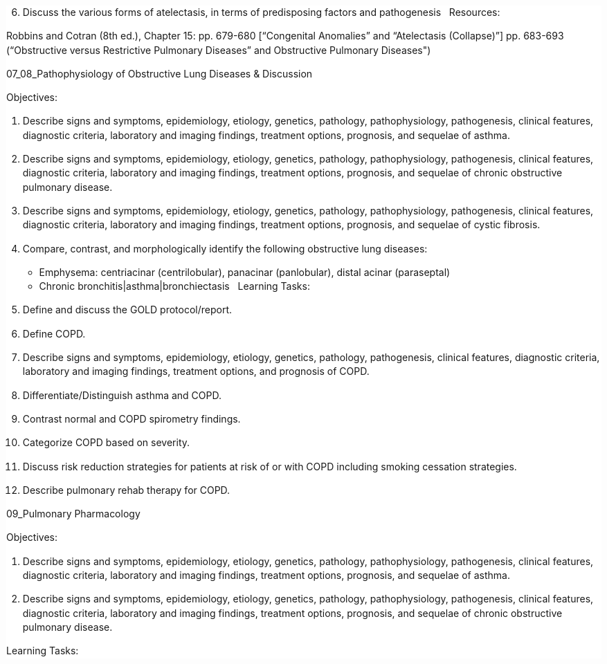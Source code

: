 6. Discuss the various forms of atelectasis, in terms of predisposing factors and pathogenesis
	 
Resources:

Robbins and Cotran (8th ed.), Chapter 15:
pp. 679-680 [“Congenital Anomalies” and “Atelectasis (Collapse)”]
pp. 683-693 (“Obstructive versus Restrictive Pulmonary Diseases” and Obstructive Pulmonary Diseases")
	 

07_08_Pathophysiology of Obstructive Lung Diseases & Discussion
	
Objectives:

1. Describe signs and symptoms, epidemiology, etiology, genetics, pathology, pathophysiology, pathogenesis, clinical features, diagnostic criteria, laboratory and imaging findings, treatment options, prognosis, and sequelae of asthma.

2. Describe signs and symptoms, epidemiology, etiology, genetics, pathology, pathophysiology, pathogenesis, clinical features, diagnostic criteria, laboratory and imaging findings, treatment options, prognosis, and sequelae of chronic obstructive pulmonary disease.

3. Describe signs and symptoms, epidemiology, etiology, genetics, pathology, pathophysiology, pathogenesis, clinical features, diagnostic criteria, laboratory and imaging findings, treatment options, prognosis, and sequelae of cystic fibrosis.

4. Compare, contrast, and morphologically identify the following obstructive lung diseases:

	* Emphysema: centriacinar (centrilobular), panacinar (panlobular), distal acinar (paraseptal)
	* Chronic bronchitis|asthma|bronchiectasis
	 
Learning Tasks:

1. Define and discuss the GOLD protocol/report.
2. Define COPD.
3. Describe signs and symptoms, epidemiology, etiology, genetics, pathology, pathogenesis, clinical features, diagnostic criteria, laboratory and imaging findings, treatment options, and prognosis of COPD.
4. Differentiate/Distinguish asthma and COPD.
5. Contrast normal and COPD spirometry findings.
6. Categorize COPD based on severity.
7. Discuss risk reduction strategies for patients at risk of or with COPD including smoking cessation strategies.
8. Describe pulmonary rehab therapy for COPD.
	 

09_Pulmonary Pharmacology

Objectives:

1. Describe signs and symptoms, epidemiology, etiology, genetics, pathology, pathophysiology, pathogenesis, clinical features, diagnostic criteria, laboratory and imaging findings, treatment options, prognosis, and sequelae of asthma.

2. Describe signs and symptoms, epidemiology, etiology, genetics, pathology, pathophysiology, pathogenesis, clinical features, diagnostic criteria, laboratory and imaging findings, treatment options, prognosis, and sequelae of chronic obstructive pulmonary disease.
	 

Learning Tasks:
